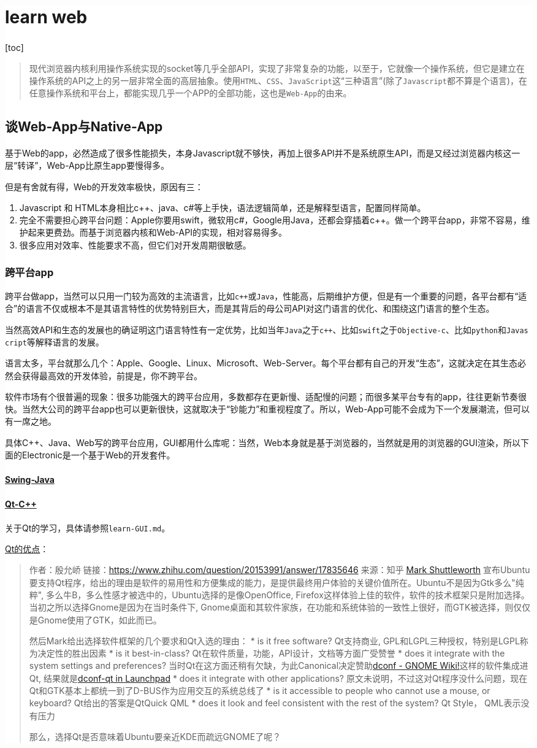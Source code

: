 # learn web

[toc]

> 现代浏览器内核利用操作系统实现的socket等几乎全部API，实现了非常复杂的功能，以至于，它就像一个操作系统，但它是建立在操作系统的API之上的另一层非常全面的高层抽象。使用`HTML`、`CSS`、`JavaScript`这“三种语言”(除了`Javascript`都不算是个语言)，在任意操作系统和平台上，都能实现几乎一个APP的全部功能，这也是`Web-App`的由来。



## 谈Web-App与Native-App

基于Web的app，必然造成了很多性能损失，本身Javascript就不够快，再加上很多API并不是系统原生API，而是又经过浏览器内核这一层“转译”，Web-App比原生app要慢得多。

但是有舍就有得，Web的开发效率极快，原因有三：

1. Javascript 和 HTML本身相比c++、java、c#等上手快，语法逻辑简单，还是解释型语言，配置同样简单。
2. 完全不需要担心跨平台问题：Apple你要用swift，微软用c#，Google用Java，还都会穿插着c++。做一个跨平台app，非常不容易，维护起来更费劲。而基于浏览器内核和Web-API的实现，相对容易得多。
3. 很多应用对效率、性能要求不高，但它们对开发周期很敏感。

### 跨平台app

跨平台做app，当然可以只用一门较为高效的主流语言，比如`c++`或`Java`，性能高，后期维护方便，但是有一个重要的问题，各平台都有“适合”的语言不仅或根本不是其语言特性的优势特别巨大，而是其背后的母公司API对这门语言的优化、和围绕这门语言的整个生态。

当然高效API和生态的发展也的确证明这门语言特性有一定优势，比如当年`Java`之于`c++`、比如`swift`之于`Objective-c`、比如`python`和`Javascript`等解释语言的发展。

语言太多，平台就那么几个：Apple、Google、Linux、Microsoft、Web-Server。每个平台都有自己的开发“生态”，这就决定在其生态必然会获得最高效的开发体验，前提是，你不跨平台。

软件市场有个很普遍的现象：很多功能强大的跨平台应用，多数都存在更新慢、适配慢的问题；而很多某平台专有的app，往往更新节奏很快。当然大公司的跨平台app也可以更新很快，这就取决于“钞能力”和重视程度了。所以，Web-App可能不会成为下一个发展潮流，但可以有一席之地。

具体C++、Java、Web写的跨平台应用，GUI都用什么库呢：当然，Web本身就是基于浏览器的，当然就是用的浏览器的GUI渲染，所以下面的Electronic是一个基于Web的开发套件。

#### [**Swing-Java**](https://zh.wikipedia.org/wiki/Swing_(Java))





#### [**Qt-C++**](https://zh.wikipedia.org/wiki/Qt)

关于Qt的学习，具体请参照`learn-GUI.md`。

[Qt的优点](https://www.zhihu.com/question/20153991)：

> 作者：殷允峤
> 链接：https://www.zhihu.com/question/20153991/answer/17835646
> 来源：知乎
> [Mark Shuttleworth](https://link.zhihu.com/?target=http%3A//www.markshuttleworth.com/archives/568) 宣布Ubuntu要支持Qt程序，给出的理由是软件的易用性和方便集成的能力，是提供最终用户体验的关键价值所在。Ubuntu不是因为Gtk多么"纯粹", 多么牛B，多么性感才被选中的，Ubuntu选择的是像OpenOffice, Firefox这样体验上佳的软件，软件的技术框架只是附加选择。当初之所以选择Gnome是因为在当时条件下, Gnome桌面和其软件家族，在功能和系统体验的一致性上很好，而GTK被选择，则仅仅是Gnome使用了GTK，如此而已。
>
> 然后Mark给出选择软件框架的几个要求和Qt入选的理由：
> \* is it free software? Qt支持商业, GPL和LGPL三种授权，特别是LGPL称为决定性的胜出因素
> \* is it best-in-class?  Qt在软件质量，功能，API设计，文档等方面广受赞誉
> \* does it integrate with the system settings and preferences? 当时Qt在这方面还稍有欠缺，为此Canonical决定赞助[dconf - GNOME Wiki!](https://link.zhihu.com/?target=https%3A//wiki.gnome.org/dconf)这样的软件集成进Qt, 结果就是[dconf-qt in Launchpad](https://link.zhihu.com/?target=https%3A//launchpad.net/dconf-qt)
> \* does it integrate with other applications?  原文未说明，不过这对Qt程序没什么问题，现在Qt和GTK基本上都统一到了D-BUS作为应用交互的系统总线了
> \* is it accessible to people who cannot use a mouse, or keyboard?  Qt给出的答案是QtQuick QML
> \* does it look and feel consistent with the rest of the system? Qt Style， QML表示没有压力
>
> 那么，选择Qt是否意味着Ubuntu要亲近KDE而疏远GNOME了呢？
